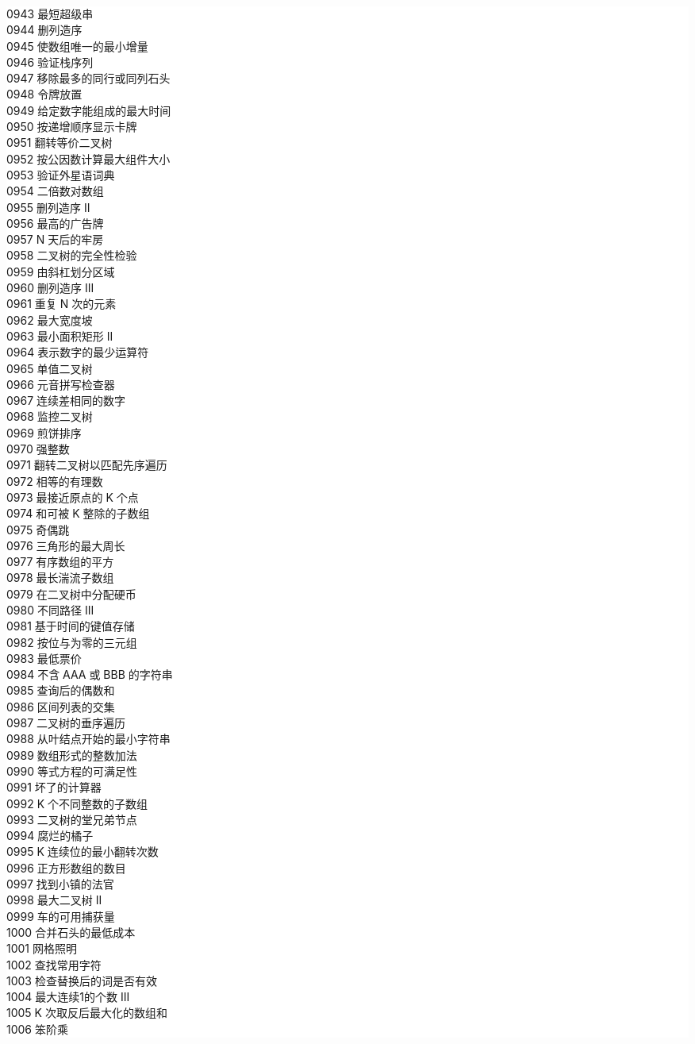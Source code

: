 0943 最短超级串  
0944 删列造序  
0945 使数组唯一的最小增量  
0946 验证栈序列  
0947 移除最多的同行或同列石头  
0948 令牌放置  
0949 给定数字能组成的最大时间  
0950 按递增顺序显示卡牌  
0951 翻转等价二叉树  
0952 按公因数计算最大组件大小  
0953 验证外星语词典  
0954 二倍数对数组  
0955 删列造序 II  
0956 最高的广告牌  
0957 N 天后的牢房  
0958 二叉树的完全性检验  
0959 由斜杠划分区域  
0960 删列造序 III  
0961 重复 N 次的元素  
0962 最大宽度坡  
0963 最小面积矩形 II  
0964 表示数字的最少运算符  
0965 单值二叉树  
0966 元音拼写检查器  
0967 连续差相同的数字  
0968 监控二叉树  
0969 煎饼排序  
0970 强整数  
0971 翻转二叉树以匹配先序遍历  
0972 相等的有理数  
0973 最接近原点的 K 个点  
0974 和可被 K 整除的子数组  
0975 奇偶跳  
0976 三角形的最大周长  
0977 有序数组的平方  
0978 最长湍流子数组  
0979 在二叉树中分配硬币  
0980 不同路径 III  
0981 基于时间的键值存储  
0982 按位与为零的三元组  
0983 最低票价  
0984 不含 AAA 或 BBB 的字符串  
0985 查询后的偶数和  
0986 区间列表的交集  
0987 二叉树的垂序遍历  
0988 从叶结点开始的最小字符串  
0989 数组形式的整数加法  
0990 等式方程的可满足性  
0991 坏了的计算器  
0992 K 个不同整数的子数组  
0993 二叉树的堂兄弟节点  
0994 腐烂的橘子  
0995 K 连续位的最小翻转次数  
0996 正方形数组的数目  
0997 找到小镇的法官  
0998 最大二叉树 II  
0999 车的可用捕获量  
1000 合并石头的最低成本  
1001 网格照明  
1002 查找常用字符  
1003 检查替换后的词是否有效  
1004 最大连续1的个数 III  
1005 K 次取反后最大化的数组和  
1006 笨阶乘  